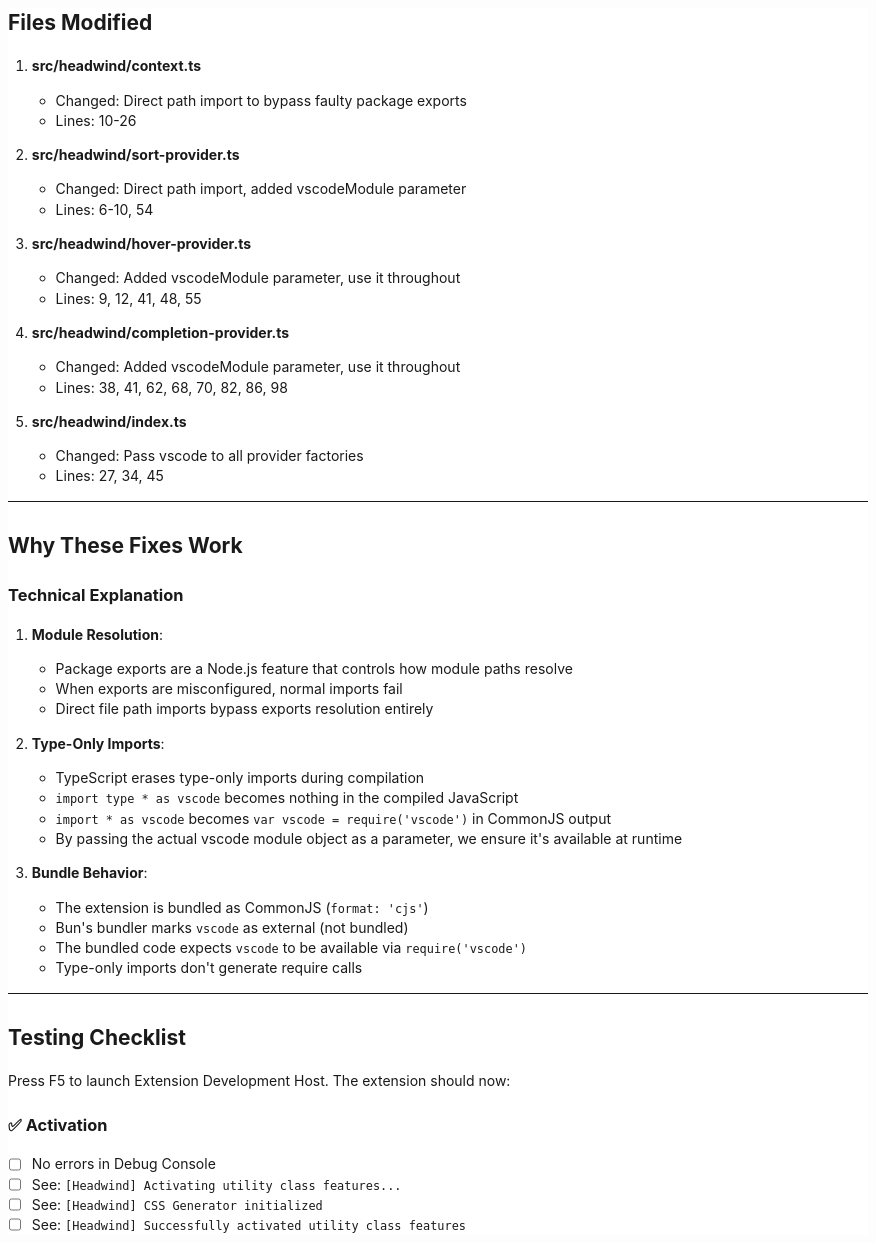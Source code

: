 
## Files Modified

1. **src/headwind/context.ts**
   - Changed: Direct path import to bypass faulty package exports
   - Lines: 10-26

2. **src/headwind/sort-provider.ts**
   - Changed: Direct path import, added vscodeModule parameter
   - Lines: 6-10, 54

3. **src/headwind/hover-provider.ts**
   - Changed: Added vscodeModule parameter, use it throughout
   - Lines: 9, 12, 41, 48, 55

4. **src/headwind/completion-provider.ts**
   - Changed: Added vscodeModule parameter, use it throughout
   - Lines: 38, 41, 62, 68, 70, 82, 86, 98

5. **src/headwind/index.ts**
   - Changed: Pass vscode to all provider factories
   - Lines: 27, 34, 45

---

## Why These Fixes Work

### Technical Explanation

1. **Module Resolution**:
   - Package exports are a Node.js feature that controls how module paths resolve
   - When exports are misconfigured, normal imports fail
   - Direct file path imports bypass exports resolution entirely

2. **Type-Only Imports**:
   - TypeScript erases type-only imports during compilation
   - `import type * as vscode` becomes nothing in the compiled JavaScript
   - `import * as vscode` becomes `var vscode = require('vscode')` in CommonJS output
   - By passing the actual vscode module object as a parameter, we ensure it's available at runtime

3. **Bundle Behavior**:
   - The extension is bundled as CommonJS (`format: 'cjs'`)
   - Bun's bundler marks `vscode` as external (not bundled)
   - The bundled code expects `vscode` to be available via `require('vscode')`
   - Type-only imports don't generate require calls

---

## Testing Checklist

Press F5 to launch Extension Development Host. The extension should now:

### ✅ Activation
- [ ] No errors in Debug Console
- [ ] See: `[Headwind] Activating utility class features...`
- [ ] See: `[Headwind] CSS Generator initialized`
- [ ] See: `[Headwind] Successfully activated utility class features`
